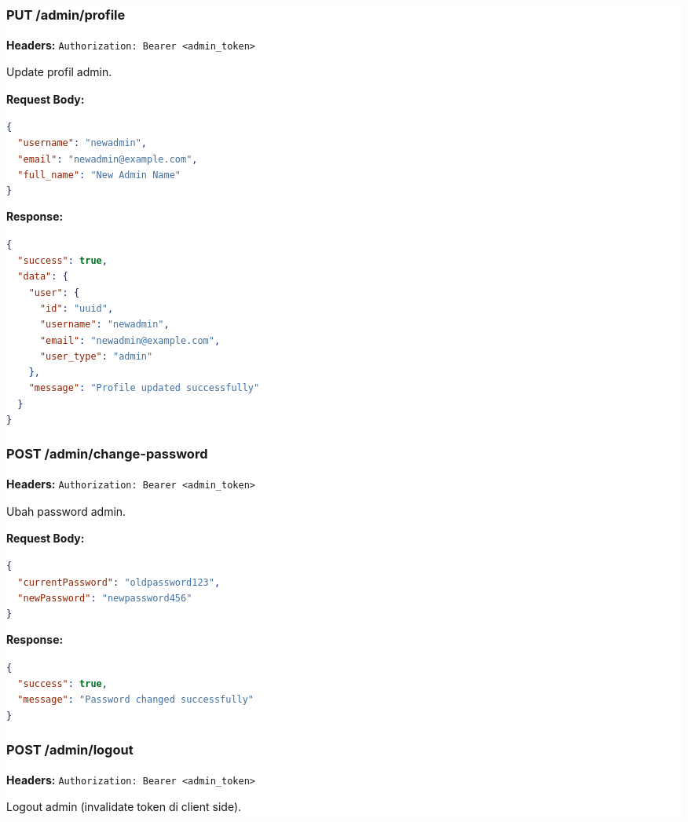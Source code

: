 ### PUT /admin/profile
**Headers:** `Authorization: Bearer <admin_token>`

Update profil admin.

**Request Body:**
```json
{
  "username": "newadmin",
  "email": "newadmin@example.com",
  "full_name": "New Admin Name"
}
```

**Response:**
```json
{
  "success": true,
  "data": {
    "user": {
      "id": "uuid",
      "username": "newadmin",
      "email": "newadmin@example.com",
      "user_type": "admin"
    },
    "message": "Profile updated successfully"
  }
}
```

### POST /admin/change-password
**Headers:** `Authorization: Bearer <admin_token>`

Ubah password admin.

**Request Body:**
```json
{
  "currentPassword": "oldpassword123",
  "newPassword": "newpassword456"
}
```

**Response:**
```json
{
  "success": true,
  "message": "Password changed successfully"
}
```

### POST /admin/logout
**Headers:** `Authorization: Bearer <admin_token>`

Logout admin (invalidate token di client side).
